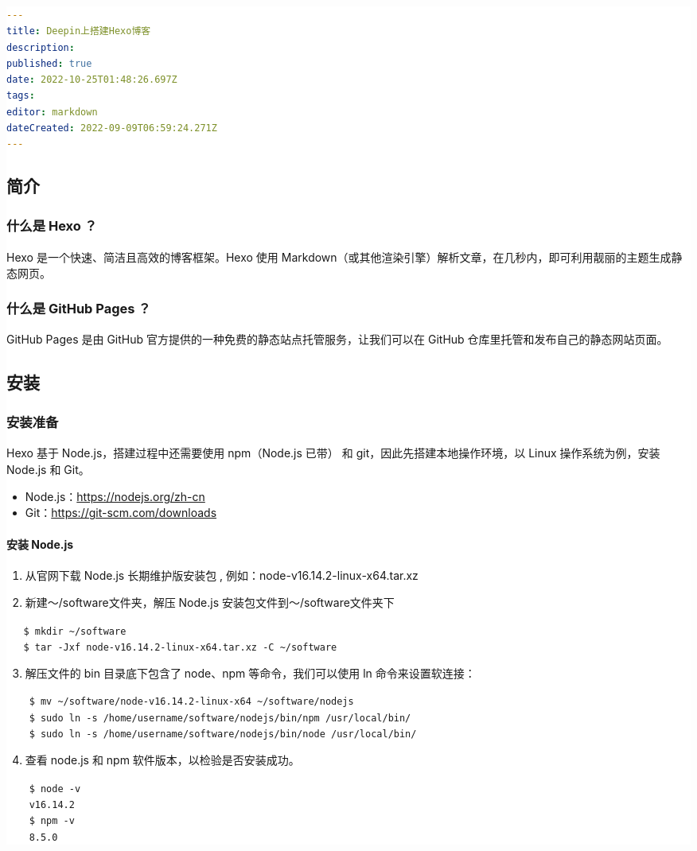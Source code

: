 ```yaml
---
title: Deepin上搭建Hexo博客
description: 
published: true
date: 2022-10-25T01:48:26.697Z
tags: 
editor: markdown
dateCreated: 2022-09-09T06:59:24.271Z
---
```


##  简介

### 什么是 Hexo ？

Hexo 是一个快速、简洁且高效的博客框架。Hexo 使用 Markdown（或其他渲染引擎）解析文章，在几秒内，即可利用靓丽的主题生成静态网页。

### 什么是 GitHub Pages ？

GitHub Pages 是由 GitHub 官方提供的一种免费的静态站点托管服务，让我们可以在 GitHub 仓库里托管和发布自己的静态网站页面。

## 安装

### 安装准备

Hexo 基于 Node.js，搭建过程中还需要使用 npm（Node.js 已带） 和 git，因此先搭建本地操作环境，以 Linux 操作系统为例，安装 Node.js 和 Git。

- Node.js：https://nodejs.org/zh-cn
- Git：https://git-scm.com/downloads

#### 安装 Node.js

1. 从官网下载 Node.js 长期维护版安装包 , 例如：node-v16.14.2-linux-x64.tar.xz

2. 新建～/software文件夹，解压 Node.js 安装包文件到～/software文件夹下

```
   $ mkdir ~/software
   $ tar -Jxf node-v16.14.2-linux-x64.tar.xz -C ~/software
```

3. 解压文件的 bin 目录底下包含了 node、npm 等命令，我们可以使用 ln 命令来设置软连接：

```
    $ mv ~/software/node-v16.14.2-linux-x64 ~/software/nodejs
    $ sudo ln -s /home/username/software/nodejs/bin/npm /usr/local/bin/ 
    $ sudo ln -s /home/username/software/nodejs/bin/node /usr/local/bin/
```

4. 查看 node.js 和 npm 软件版本，以检验是否安装成功。

```
    $ node -v
    v16.14.2
    $ npm -v
    8.5.0
```
